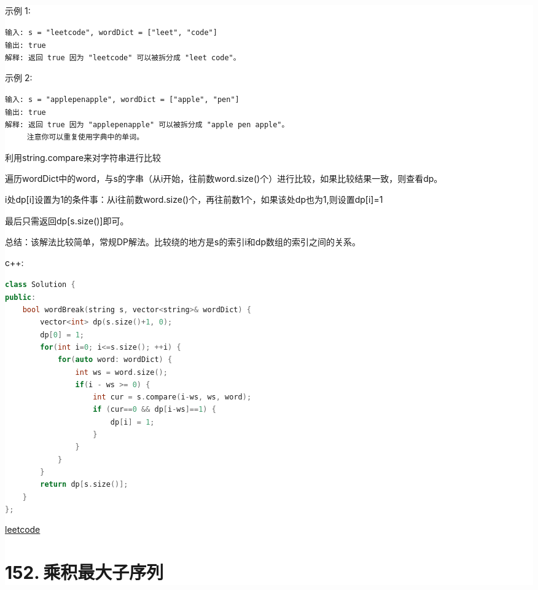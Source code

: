 示例 1:

```
输入: s = "leetcode", wordDict = ["leet", "code"]
输出: true
解释: 返回 true 因为 "leetcode" 可以被拆分成 "leet code"。
```

示例 2:

```
输入: s = "applepenapple", wordDict = ["apple", "pen"]
输出: true
解释: 返回 true 因为 "applepenapple" 可以被拆分成 "apple pen apple"。
     注意你可以重复使用字典中的单词。
```

利用string.compare来对字符串进行比较

遍历wordDict中的word，与s的字串（从i开始，往前数word.size()个）进行比较，如果比较结果一致，则查看dp。

i处dp[i]设置为1的条件事：从i往前数word.size()个，再往前数1个，如果该处dp也为1,则设置dp[i]=1

最后只需返回dp[s.size()]即可。

总结：该解法比较简单，常规DP解法。比较绕的地方是s的索引i和dp数组的索引之间的关系。

c++:

```c++
class Solution {
public:
    bool wordBreak(string s, vector<string>& wordDict) {
        vector<int> dp(s.size()+1, 0);
        dp[0] = 1;
        for(int i=0; i<=s.size(); ++i) {
            for(auto word: wordDict) {
                int ws = word.size();
                if(i - ws >= 0) {
                    int cur = s.compare(i-ws, ws, word);
                    if (cur==0 && dp[i-ws]==1) {
                        dp[i] = 1;
                    }
                }
            }
        }
        return dp[s.size()];
    }
};

```

[leetcode](https://leetcode-cn.com/problems/word-break/)



# 152. 乘积最大子序列
